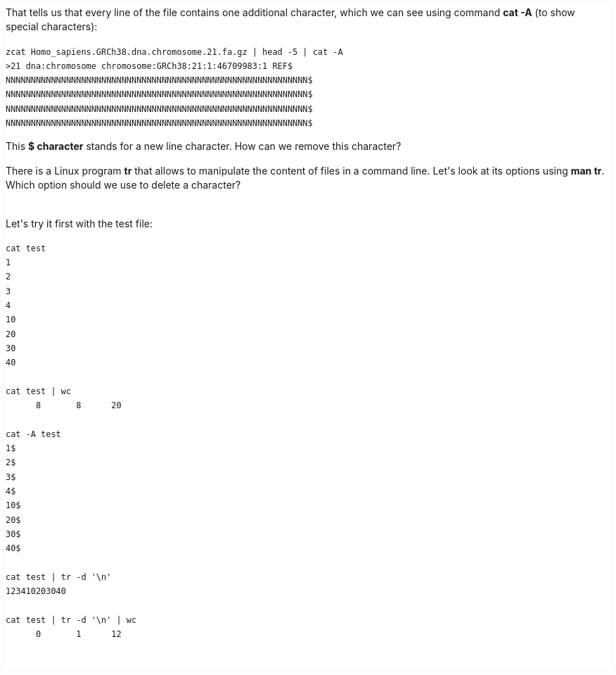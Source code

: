 That tells us that every line of the file contains one additional character, which we can see using command **cat -A** (to show special characters):

```{bash}
zcat Homo_sapiens.GRCh38.dna.chromosome.21.fa.gz | head -5 | cat -A
>21 dna:chromosome chromosome:GRCh38:21:1:46709983:1 REF$
NNNNNNNNNNNNNNNNNNNNNNNNNNNNNNNNNNNNNNNNNNNNNNNNNNNNNNNNNNNN$
NNNNNNNNNNNNNNNNNNNNNNNNNNNNNNNNNNNNNNNNNNNNNNNNNNNNNNNNNNNN$
NNNNNNNNNNNNNNNNNNNNNNNNNNNNNNNNNNNNNNNNNNNNNNNNNNNNNNNNNNNN$
NNNNNNNNNNNNNNNNNNNNNNNNNNNNNNNNNNNNNNNNNNNNNNNNNNNNNNNNNNNN$
```

This **$ character** stands for a new line character. How can we remove this character? <br>


There is a Linux program **tr** that allows to manipulate the content of files in a command line.
Let's look at its options using **man tr**.
Which option should we use to delete a character?



<br> Let's try it first with the test file:

```{bash}
cat test
1
2
3
4
10
20
30
40

cat test | wc
      8       8      20
      
cat -A test 
1$
2$
3$
4$
10$
20$
30$
40$

cat test | tr -d '\n'
123410203040

cat test | tr -d '\n' | wc
      0       1      12
      
     
```
